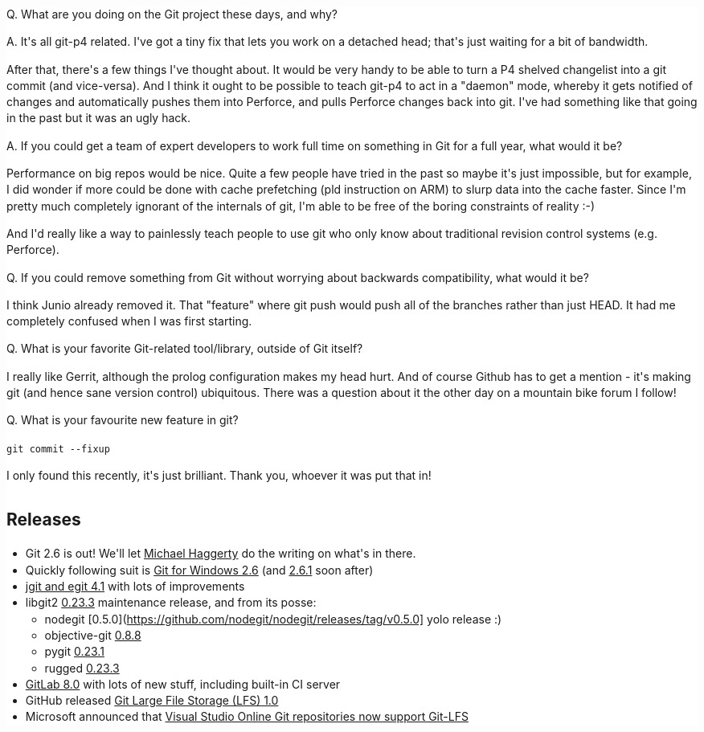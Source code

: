 Q. What are you doing on the Git project these days, and why?

A. It's all git-p4 related. I've got a tiny fix that lets you work on
a detached head; that's just waiting for a bit of bandwidth.

After that, there's a few things I've thought about. It would be very
handy to be able to turn a P4 shelved changelist into a git commit
(and vice-versa). And I think it ought to be possible to teach git-p4
to act in a "daemon" mode, whereby it gets notified of changes and
automatically pushes them into Perforce, and pulls Perforce changes
back into git. I've had something like that going in the past but it
was an ugly hack.

A. If you could get a team of expert developers to work full time on
something in Git for a full year, what would it be?

Performance on big repos would be nice. Quite a few people have tried
in the past so maybe it's just impossible, but for example, I did
wonder if more could be done with cache prefetching (pld instruction
on ARM) to slurp data into the cache faster. Since I'm pretty much
completely ignorant of the internals of git, I'm able to be free of
the boring constraints of reality :-)

And I'd really like a way to painlessly teach people to use git who
only know about traditional revision control systems (e.g. Perforce).

Q. If you could remove something from Git without worrying about
backwards compatibility, what would it be?

I think Junio already removed it. That "feature" where git push would
push all of the branches rather than just HEAD. It had me completely
confused when I was first starting.

Q. What is your favorite Git-related tool/library, outside of Git
itself?

I really like Gerrit, although the prolog configuration makes my head
hurt. And of course Github has to get a mention - it's making git (and
hence sane version control) ubiquitous. There was a question about it
the other day on a mountain bike forum I follow!

Q. What is your favourite new feature in git?

`git commit --fixup`

I only found this recently, it's just brilliant. Thank you, whoever it was put that in!


## Releases

* Git 2.6 is out! We'll let [Michael Haggerty](https://github.com/blog/2066-git-2-6-including-flexible-fsck-and-improved-status) do the writing on what's in there.
* Quickly following suit is [Git for Windows 2.6](https://groups.google.com/d/msg/git-for-windows/KlGdFmJO7lg/oPmo3YyJCAAJ) (and [2.6.1](https://github.com/git-for-windows/git/releases/tag/v2.6.1.windows.1) soon after)
* [jgit and egit 4.1](http://dev.eclipse.org/mhonarc/lists/jgit-dev/msg02976.html) with lots of improvements
* libgit2 [0.23.3](https://github.com/libgit2/libgit2/releases/tag/v0.23.3) maintenance release, and from its posse:
  * nodegit [0.5.0](https://github.com/nodegit/nodegit/releases/tag/v0.5.0] yolo release :)
  * objective-git [0.8.8](https://github.com/libgit2/objective-git/releases/tag/0.8.8)
  * pygit [0.23.1](https://github.com/libgit2/pygit2/releases/tag/v0.23.1)
  * rugged [0.23.3](https://github.com/libgit2/rugged/releases/tag/v0.23.3)
* [GitLab 8.0](https://about.gitlab.com/2015/09/22/gitlab-8-0-released/) with lots of new stuff, including built-in CI server
* GitHub released [Git Large File Storage (LFS) 1.0](https://github.com/blog/2069-git-large-file-storage-v1-0)
* Microsoft announced that [Visual Studio Online Git repositories now support Git-LFS](http://blogs.msdn.com/b/visualstudioalm/archive/2015/10/01/announcing-git-lfs-on-all-vso-git-repos.aspx)